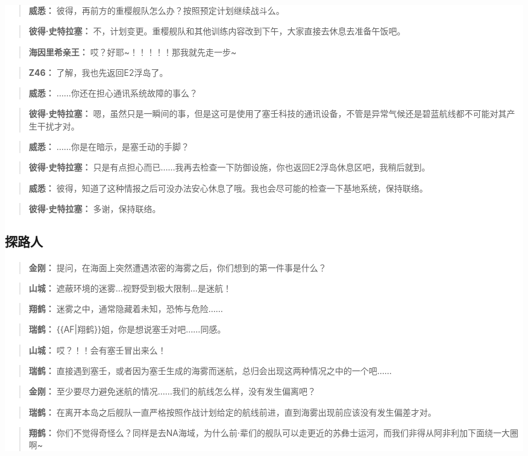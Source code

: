 > **威悉：**
> 彼得，再前方的重樱舰队怎么办？按照预定计划继续战斗么。

> **彼得·史特拉塞：**
> 不，计划变更。重樱舰队和其他训练内容改到下午，大家直接去休息去准备午饭吧。

> **海因里希亲王：**
> 哎？好耶~！！！！！那我就先走一步~

> **Z46：**
> 了解，我也先返回E2浮岛了。

> **威悉：**
> ……你还在担心通讯系统故障的事么？

> **彼得·史特拉塞：**
> 嗯，虽然只是一瞬间的事，但是这可是使用了塞壬科技的通讯设备，不管是异常气候还是碧蓝航线都不可能对其产生干扰才对。

> **威悉：**
> ……你是在暗示，是塞壬动的手脚？

> **彼得·史特拉塞：**
> 只是有点担心而已……我再去检查一下防御设施，你也返回E2浮岛休息区吧，我稍后就到。

> **威悉：**
> 彼得，知道了这种情报之后可没办法安心休息了哦。我也会尽可能的检查一下基地系统，保持联络。

> **彼得·史特拉塞：**
> 多谢，保持联络。

## 探路人

> **金刚：**
> 提问，在海面上突然遭遇浓密的海雾之后，你们想到的第一件事是什么？

> **山城：**
> 遮蔽环境的迷雾…视野受到极大限制…是迷航！

> **翔鹤：**
> 迷雾之中，通常隐藏着未知，恐怖与危险……

> **瑞鹤：**
> {{AF|翔鹤}}姐，你是想说塞壬对吧……同感。

> **山城：**
> 哎？！！会有塞壬冒出来么！

> **瑞鹤：**
> 直接遇到塞壬，或者因为塞壬生成的海雾而迷航，总归会出现这两种情况之中的一个吧……

> **金刚：**
> 至少要尽力避免迷航的情况……我们的航线怎么样，没有发生偏离吧？

> **瑞鹤：**
> 在离开本岛之后舰队一直严格按照作战计划给定的航线前进，直到海雾出现前应该没有发生偏差才对。

> **翔鹤：**
> 你们不觉得奇怪么？同样是去NA海域，为什么前·辈们的舰队可以走更近的苏彝士运河，而我们非得从阿非利加下面绕一大圈啊~
